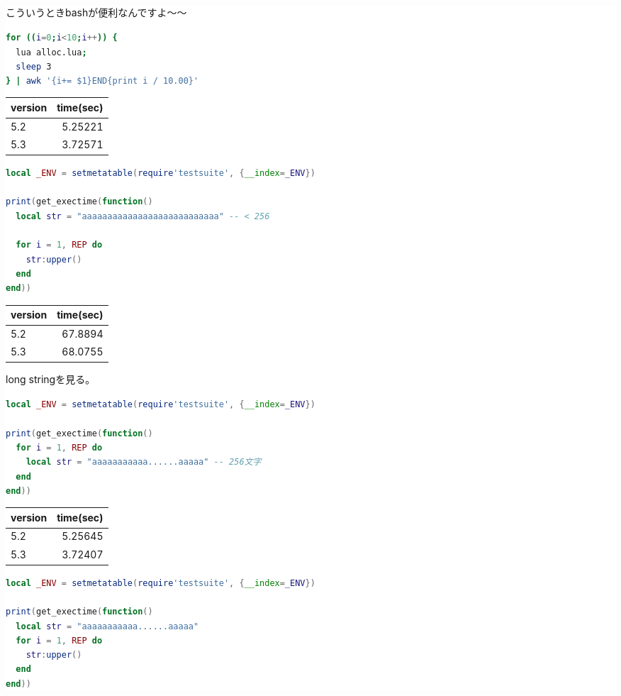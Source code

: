 こういうときbashが便利なんですよ〜〜

```bash
for ((i=0;i<10;i++)) {
  lua alloc.lua;
  sleep 3
} | awk '{i+= $1}END{print i / 10.00}'
```

|version | time(sec)|
|:---|---:|
|5.2|5.25221|
|5.3|3.72571|

```lua
local _ENV = setmetatable(require'testsuite', {__index=_ENV})

print(get_exectime(function()
  local str = "aaaaaaaaaaaaaaaaaaaaaaaaaaa" -- < 256

  for i = 1, REP do
    str:upper()
  end
end))
```

|version | time(sec)|
|:---|---:|
|5.2 |67.8894|
|5.3|68.0755|

long stringを見る｡

```lua
local _ENV = setmetatable(require'testsuite', {__index=_ENV})

print(get_exectime(function()
  for i = 1, REP do
    local str = "aaaaaaaaaaa......aaaaa" -- 256文字
  end
end))
```

|version|time(sec)|
|:---|---:|
|5.2|5.25645|
|5.3|3.72407|

```lua
local _ENV = setmetatable(require'testsuite', {__index=_ENV})

print(get_exectime(function()
  local str = "aaaaaaaaaaa......aaaaa"
  for i = 1, REP do
    str:upper()
  end
end))
```
